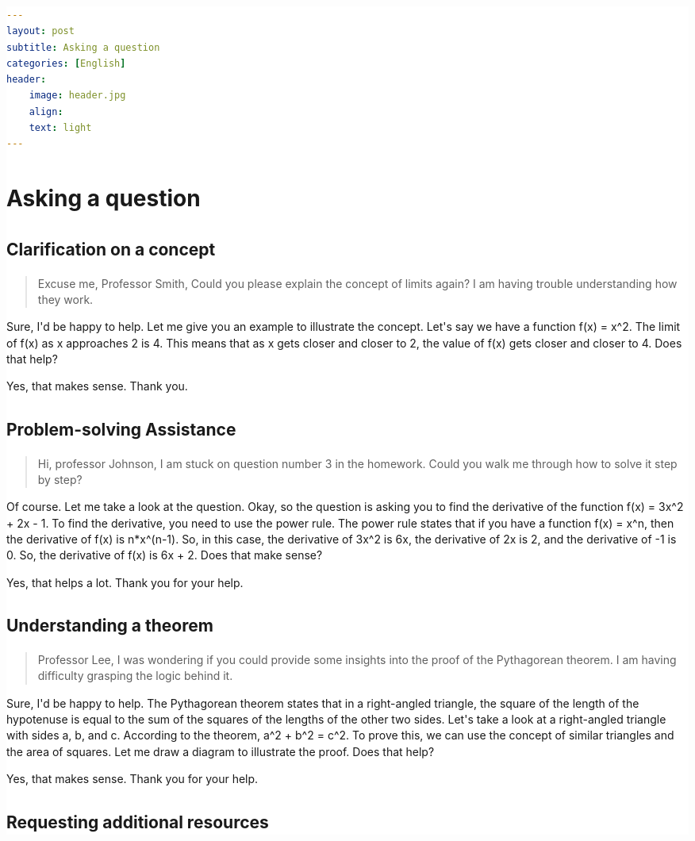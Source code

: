 ```yaml
---
layout: post
subtitle: Asking a question
categories: [English]
header:
    image: header.jpg
    align:
    text: light
---
```


# Asking a question

## Clarification on a concept

> Excuse me, Professor Smith, Could you please explain the concept of limits again? I am having trouble understanding how they work.

Sure, I'd be happy to help. Let me give you an example to illustrate the concept. Let's say we have a function f(x) = x^2. The limit of f(x) as x approaches 2 is 4. This means that as x gets closer and closer to 2, the value of f(x) gets closer and closer to 4. Does that help?

Yes, that makes sense. Thank you.

## Problem-solving Assistance

> Hi, professor Johnson, I am stuck on question number 3 in the homework. Could you walk me through how to solve it step by step?

Of course. Let me take a look at the question. Okay, so the question is asking you to find the derivative of the function f(x) = 3x^2 + 2x - 1. To find the derivative, you need to use the power rule. The power rule states that if you have a function f(x) = x^n, then the derivative of f(x) is n*x^(n-1). So, in this case, the derivative of 3x^2 is 6x, the derivative of 2x is 2, and the derivative of -1 is 0. So, the derivative of f(x) is 6x + 2. Does that make sense?

Yes, that helps a lot. Thank you for your help.

## Understanding a theorem

> Professor Lee, I was wondering if you could provide some insights into the proof of the Pythagorean theorem. I am having difficulty grasping the logic behind it.

Sure, I'd be happy to help. The Pythagorean theorem states that in a right-angled triangle, the square of the length of the hypotenuse is equal to the sum of the squares of the lengths of the other two sides. Let's take a look at a right-angled triangle with sides a, b, and c. According to the theorem, a^2 + b^2 = c^2. To prove this, we can use the concept of similar triangles and the area of squares. Let me draw a diagram to illustrate the proof. Does that help?

Yes, that makes sense. Thank you for your help.

## Requesting additional resources
